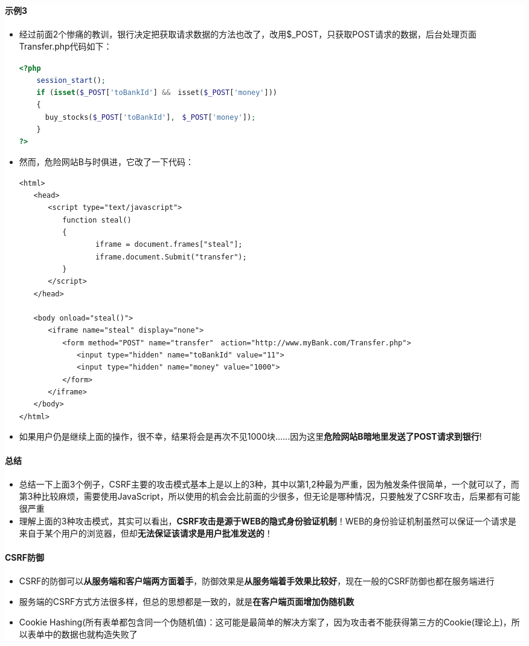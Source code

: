 #### 示例3

* 经过前面2个惨痛的教训，银行决定把获取请求数据的方法也改了，改用\$\_POST，只获取POST请求的数据，后台处理页面Transfer.php代码如下：

  ```php
  <?php
      session_start();
      if (isset($_POST['toBankId'] &&　isset($_POST['money']))
      {
        buy_stocks($_POST['toBankId'],　$_POST['money']);
      }
  ?>
  ```

* 然而，危险网站B与时俱进，它改了一下代码：

  ```http
  <html>
  　　<head>
  　　　　<script type="text/javascript">
  　　　　　　function steal()
  　　　　　　{
            　　　　 iframe = document.frames["steal"];
  　　     　　      iframe.document.Submit("transfer");
  　　　　　　}
  　　　　</script>
  　　</head>
  
  　　<body onload="steal()">
  　　　　<iframe name="steal" display="none">
  　　　　　　<form method="POST" name="transfer"　action="http://www.myBank.com/Transfer.php">
  　　　　　　　　<input type="hidden" name="toBankId" value="11">
  　　　　　　　　<input type="hidden" name="money" value="1000">
  　　　　　　</form>
  　　　　</iframe>
  　　</body>
  </html>
  ```

* 如果用户仍是继续上面的操作，很不幸，结果将会是再次不见1000块......因为这里**危险网站B暗地里发送了POST请求到银行**!

#### 总结

* 总结一下上面3个例子，CSRF主要的攻击模式基本上是以上的3种，其中以第1,2种最为严重，因为触发条件很简单，一个<img>就可以了，而第3种比较麻烦，需要使用JavaScript，所以使用的机会会比前面的少很多，但无论是哪种情况，只要触发了CSRF攻击，后果都有可能很严重
* 理解上面的3种攻击模式，其实可以看出，**CSRF攻击是源于WEB的隐式身份验证机制**！WEB的身份验证机制虽然可以保证一个请求是来自于某个用户的浏览器，但却**无法保证该请求是用户批准发送的**！

#### CSRF防御

* CSRF的防御可以**从服务端和客户端两方面着手**，防御效果是**从服务端着手效果比较好**，现在一般的CSRF防御也都在服务端进行

* 服务端的CSRF方式方法很多样，但总的思想都是一致的，就是**在客户端页面增加伪随机数**

* Cookie Hashing(所有表单都包含同一个伪随机值)：这可能是最简单的解决方案了，因为攻击者不能获得第三方的Cookie(理论上)，所以表单中的数据也就构造失败了
